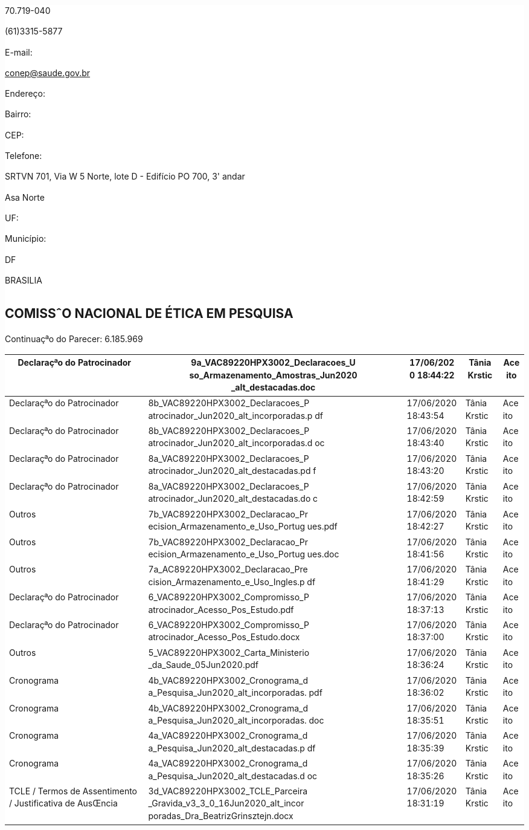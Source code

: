 70.719-040

(61)3315-5877

E-mail:

conep@saude.gov.br

Endereço:

Bairro:

CEP:

Telefone:

SRTVN 701, Via W 5 Norte, lote D - Edifício PO 700, 3' andar

Asa Norte

UF:

Município:

DF

BRASILIA

## COMISSˆO NACIONAL DE ÉTICA EM PESQUISA



Continuaçªo do Parecer: 6.185.969

| Declaraçªo do Patrocinador                                | 9a_VAC89220HPX3002_Declaracoes_U so_Armazenamento_Amostras_Jun2020 _alt_destacadas.doc                  | 17/06/2020 18:44:22   | Tânia Krstic   | Aceito   |
|-----------------------------------------------------------|---------------------------------------------------------------------------------------------------------|-----------------------|----------------|----------|
| Declaraçªo do Patrocinador                                | 8b_VAC89220HPX3002_Declaracoes_P atrocinador_Jun2020_alt_incorporadas.p df                              | 17/06/2020 18:43:54   | Tânia Krstic   | Aceito   |
| Declaraçªo do Patrocinador                                | 8b_VAC89220HPX3002_Declaracoes_P atrocinador_Jun2020_alt_incorporadas.d oc                              | 17/06/2020 18:43:40   | Tânia Krstic   | Aceito   |
| Declaraçªo do Patrocinador                                | 8a_VAC89220HPX3002_Declaracoes_P atrocinador_Jun2020_alt_destacadas.pd f                                | 17/06/2020 18:43:20   | Tânia Krstic   | Aceito   |
| Declaraçªo do Patrocinador                                | 8a_VAC89220HPX3002_Declaracoes_P atrocinador_Jun2020_alt_destacadas.do c                                | 17/06/2020 18:42:59   | Tânia Krstic   | Aceito   |
| Outros                                                    | 7b_VAC89220HPX3002_Declaracao_Pr ecision_Armazenamento_e_Uso_Portug ues.pdf                             | 17/06/2020 18:42:27   | Tânia Krstic   | Aceito   |
| Outros                                                    | 7b_VAC89220HPX3002_Declaracao_Pr ecision_Armazenamento_e_Uso_Portug ues.doc                             | 17/06/2020 18:41:56   | Tânia Krstic   | Aceito   |
| Outros                                                    | 7a_AC89220HPX3002_Declaracao_Pre cision_Armazenamento_e_Uso_Ingles.p df                                 | 17/06/2020 18:41:29   | Tânia Krstic   | Aceito   |
| Declaraçªo do Patrocinador                                | 6_VAC89220HPX3002_Compromisso_P atrocinador_Acesso_Pos_Estudo.pdf                                       | 17/06/2020 18:37:13   | Tânia Krstic   | Aceito   |
| Declaraçªo do Patrocinador                                | 6_VAC89220HPX3002_Compromisso_P atrocinador_Acesso_Pos_Estudo.docx                                      | 17/06/2020 18:37:00   | Tânia Krstic   | Aceito   |
| Outros                                                    | 5_VAC89220HPX3002_Carta_Ministerio _da_Saude_05Jun2020.pdf                                              | 17/06/2020 18:36:24   | Tânia Krstic   | Aceito   |
| Cronograma                                                | 4b_VAC89220HPX3002_Cronograma_d a_Pesquisa_Jun2020_alt_incorporadas. pdf                                | 17/06/2020 18:36:02   | Tânia Krstic   | Aceito   |
| Cronograma                                                | 4b_VAC89220HPX3002_Cronograma_d a_Pesquisa_Jun2020_alt_incorporadas. doc                                | 17/06/2020 18:35:51   | Tânia Krstic   | Aceito   |
| Cronograma                                                | 4a_VAC89220HPX3002_Cronograma_d a_Pesquisa_Jun2020_alt_destacadas.p df                                  | 17/06/2020 18:35:39   | Tânia Krstic   | Aceito   |
| Cronograma                                                | 4a_VAC89220HPX3002_Cronograma_d a_Pesquisa_Jun2020_alt_destacadas.d oc                                  | 17/06/2020 18:35:26   | Tânia Krstic   | Aceito   |
| TCLE / Termos de Assentimento / Justificativa de AusŒncia | 3d_VAC89220HPX3002_TCLE_Parceira _Gravida_v3_3_0_16Jun2020_alt_incor poradas_Dra_BeatrizGrinsztejn.docx | 17/06/2020 18:31:19   | Tânia Krstic   | Aceito   |
